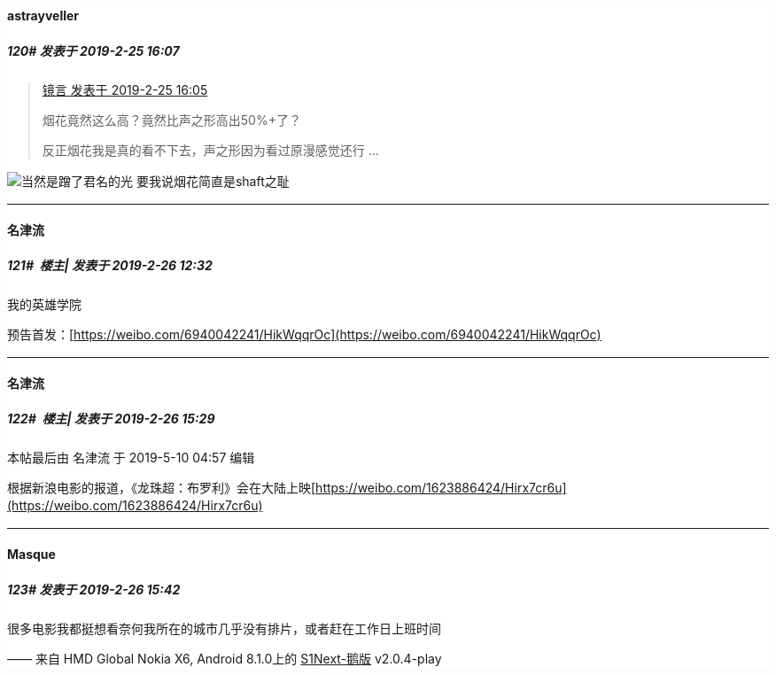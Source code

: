 ####  astrayveller  
##### 120#       发表于 2019-2-25 16:07



<blockquote><a href="httphttps://bbs.saraba1st.com/2b/forum.php?mod=redirect&amp;goto=findpost&amp;pid=42718657&amp;ptid=1804778" target="_blank">镜言 发表于 2019-2-25 16:05</a>

烟花竟然这么高？竟然比声之形高出50%+了？

反正烟花我是真的看不下去，声之形因为看过原漫感觉还行 ...</blockquote>
<img src="https://static.saraba1st.com/image/smiley/face2017/067.png" referrerpolicy="no-referrer">当然是蹭了君名的光 要我说烟花简直是shaft之耻







*****

####  名津流  
##### 121#         楼主| 发表于 2019-2-26 12:32




我的英雄学院

预告首发：[https://weibo.com/6940042241/HikWqqrOc](https://weibo.com/6940042241/HikWqqrOc)







*****

####  名津流  
##### 122#         楼主| 发表于 2019-2-26 15:29



 本帖最后由 名津流 于 2019-5-10 04:57 编辑 

根据新浪电影的报道，《龙珠超：布罗利》会在大陆上映[https://weibo.com/1623886424/Hirx7cr6u](https://weibo.com/1623886424/Hirx7cr6u)







*****

####  Masque  
##### 123#       发表于 2019-2-26 15:42




很多电影我都挺想看奈何我所在的城市几乎没有排片，或者赶在工作日上班时间

—— 来自 HMD Global Nokia X6, Android 8.1.0上的 [S1Next-鹅版](https://github.com/ykrank/S1-Next/releases) v2.0.4-play

